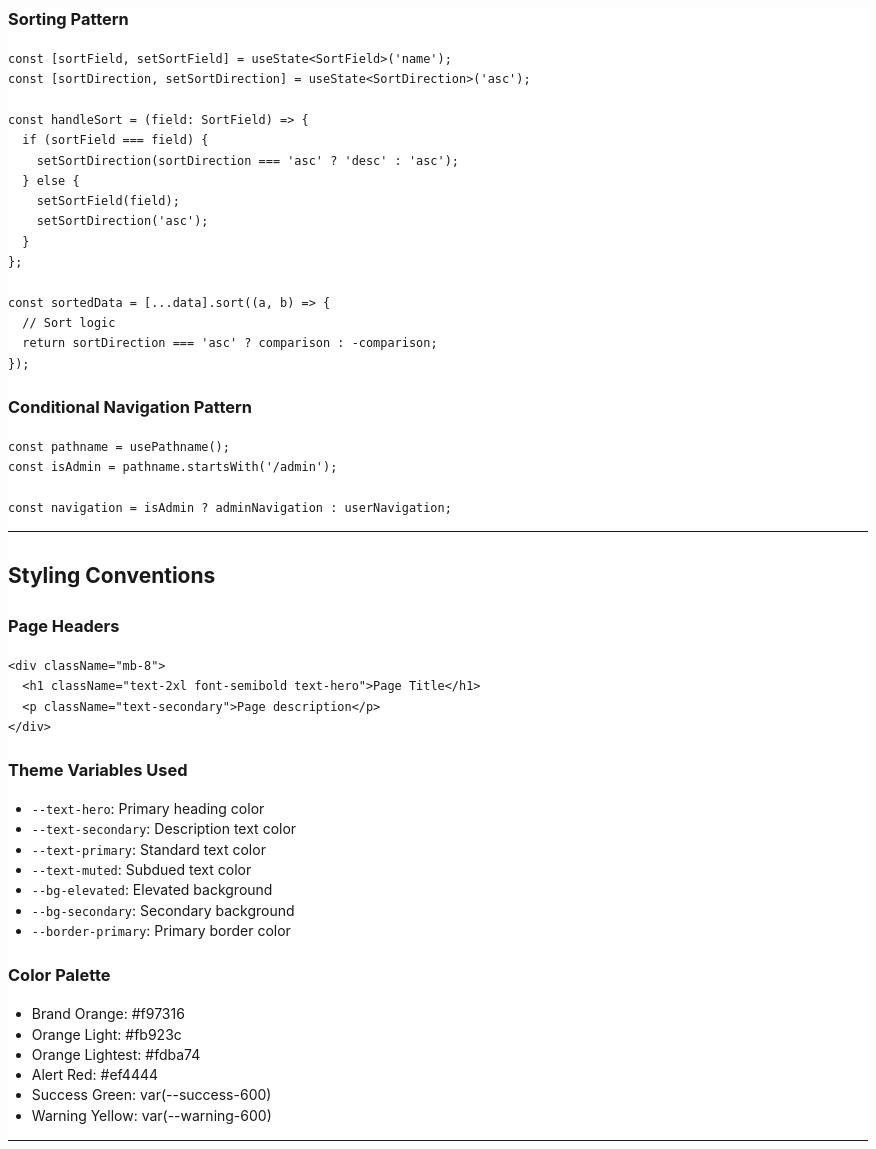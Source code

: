 ### Sorting Pattern
```tsx
const [sortField, setSortField] = useState<SortField>('name');
const [sortDirection, setSortDirection] = useState<SortDirection>('asc');

const handleSort = (field: SortField) => {
  if (sortField === field) {
    setSortDirection(sortDirection === 'asc' ? 'desc' : 'asc');
  } else {
    setSortField(field);
    setSortDirection('asc');
  }
};

const sortedData = [...data].sort((a, b) => {
  // Sort logic
  return sortDirection === 'asc' ? comparison : -comparison;
});
```

### Conditional Navigation Pattern
```tsx
const pathname = usePathname();
const isAdmin = pathname.startsWith('/admin');

const navigation = isAdmin ? adminNavigation : userNavigation;
```

---

## Styling Conventions

### Page Headers
```tsx
<div className="mb-8">
  <h1 className="text-2xl font-semibold text-hero">Page Title</h1>
  <p className="text-secondary">Page description</p>
</div>
```

### Theme Variables Used
- `--text-hero`: Primary heading color
- `--text-secondary`: Description text color
- `--text-primary`: Standard text color
- `--text-muted`: Subdued text color
- `--bg-elevated`: Elevated background
- `--bg-secondary`: Secondary background
- `--border-primary`: Primary border color

### Color Palette
- Brand Orange: #f97316
- Orange Light: #fb923c
- Orange Lightest: #fdba74
- Alert Red: #ef4444
- Success Green: var(--success-600)
- Warning Yellow: var(--warning-600)

---